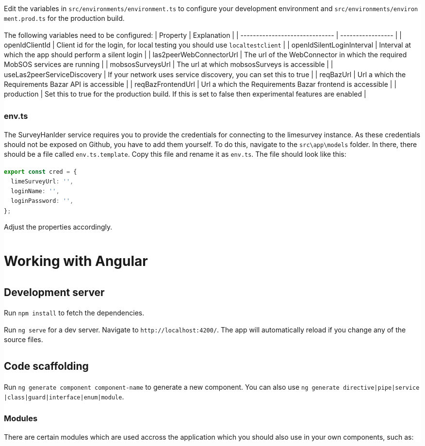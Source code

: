 Edit the variables in `src/environments/environment.ts` to configure your development environment and `src/environments/environment.prod.ts` for the production build.

The following variables need to be configured:
| Property | Explanation |
| ------------------------------ | ----------------- |
| openIdClientId | Client id for the login, for local testing you should use `localtestclient` |
| openIdSilentLoginInterval | Interval at which the app should perform a silent login |
| las2peerWebConnectorUrl | The url of the WebConnector in which the required MobSOS services are running |
| mobsosSurveysUrl | The url  at which mobsosSurveys is accessible |
| useLas2peerServiceDiscovery | If your network uses service discovery, you can set this to true |
| reqBazUrl | Url a which the Requirements Bazar API is accessible |
| reqBazFrontendUrl | Url a which the Requirements Bazar frontend is accessible |
| production | Set this to true for the production build. If this is set to false then experimental features are enabled |

### env.ts

The SurveyHanlder service requires you to provide the credentials for connecting to the limesurvey instance. As these credentials should not be exposed on Github, you have to add them yourself. To do this, navigate to the `src\app\models` folder. In there, there should be a file called `env.ts.template`. Copy this file and rename it as ``env.ts``. The file should look like this:

```ts
export const cred = {
  limeSurveyUrl: '',
  loginName: '',
  loginPassword: '',
};
```

Adjust the properties accordingly.

# Working with Angular

## Development server
Run `npm install` to fetch the dependencies.

Run `ng serve` for a dev server. Navigate to `http://localhost:4200/`. The app will automatically reload if you change any of the source files.


## Code scaffolding

Run `ng generate component component-name` to generate a new component. You can also use `ng generate directive|pipe|service|class|guard|interface|enum|module`.

### Modules
There are certain modules which are used accross the application which you should also use in your own components, such as:
